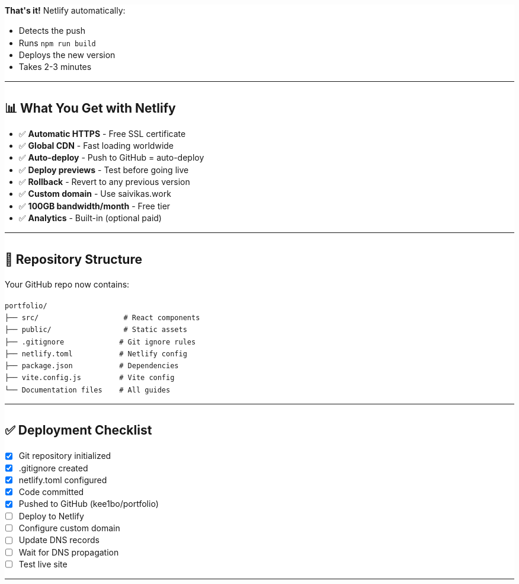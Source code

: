 **That's it!** Netlify automatically:
- Detects the push
- Runs `npm run build`
- Deploys the new version
- Takes 2-3 minutes

---

## 📊 What You Get with Netlify

- ✅ **Automatic HTTPS** - Free SSL certificate
- ✅ **Global CDN** - Fast loading worldwide
- ✅ **Auto-deploy** - Push to GitHub = auto-deploy
- ✅ **Deploy previews** - Test before going live
- ✅ **Rollback** - Revert to any previous version
- ✅ **Custom domain** - Use saivikas.work
- ✅ **100GB bandwidth/month** - Free tier
- ✅ **Analytics** - Built-in (optional paid)

---

## 📁 Repository Structure

Your GitHub repo now contains:

```
portfolio/
├── src/                    # React components
├── public/                 # Static assets
├── .gitignore             # Git ignore rules
├── netlify.toml           # Netlify config
├── package.json           # Dependencies
├── vite.config.js         # Vite config
└── Documentation files    # All guides
```

---

## ✅ Deployment Checklist

- [x] Git repository initialized
- [x] .gitignore created
- [x] netlify.toml configured
- [x] Code committed
- [x] Pushed to GitHub (kee1bo/portfolio)
- [ ] Deploy to Netlify
- [ ] Configure custom domain
- [ ] Update DNS records
- [ ] Wait for DNS propagation
- [ ] Test live site

---
